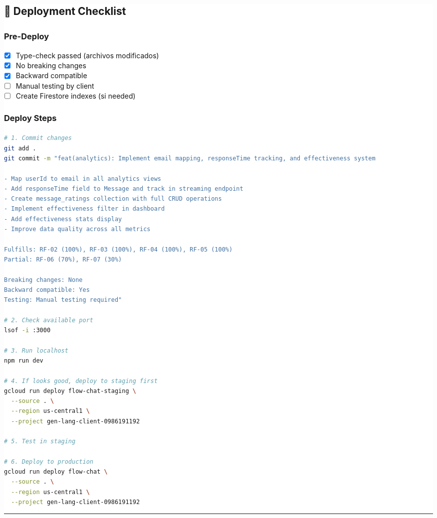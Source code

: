 
## 🚀 Deployment Checklist

### Pre-Deploy

- [x] Type-check passed (archivos modificados)
- [x] No breaking changes
- [x] Backward compatible
- [ ] Manual testing by client
- [ ] Create Firestore indexes (si needed)

### Deploy Steps

```bash
# 1. Commit changes
git add .
git commit -m "feat(analytics): Implement email mapping, responseTime tracking, and effectiveness system

- Map userId to email in all analytics views
- Add responseTime field to Message and track in streaming endpoint
- Create message_ratings collection with full CRUD operations
- Implement effectiveness filter in dashboard
- Add effectiveness stats display
- Improve data quality across all metrics

Fulfills: RF-02 (100%), RF-03 (100%), RF-04 (100%), RF-05 (100%)
Partial: RF-06 (70%), RF-07 (30%)

Breaking changes: None
Backward compatible: Yes
Testing: Manual testing required"

# 2. Check available port
lsof -i :3000

# 3. Run localhost
npm run dev

# 4. If looks good, deploy to staging first
gcloud run deploy flow-chat-staging \
  --source . \
  --region us-central1 \
  --project gen-lang-client-0986191192

# 5. Test in staging

# 6. Deploy to production
gcloud run deploy flow-chat \
  --source . \
  --region us-central1 \
  --project gen-lang-client-0986191192
```

---